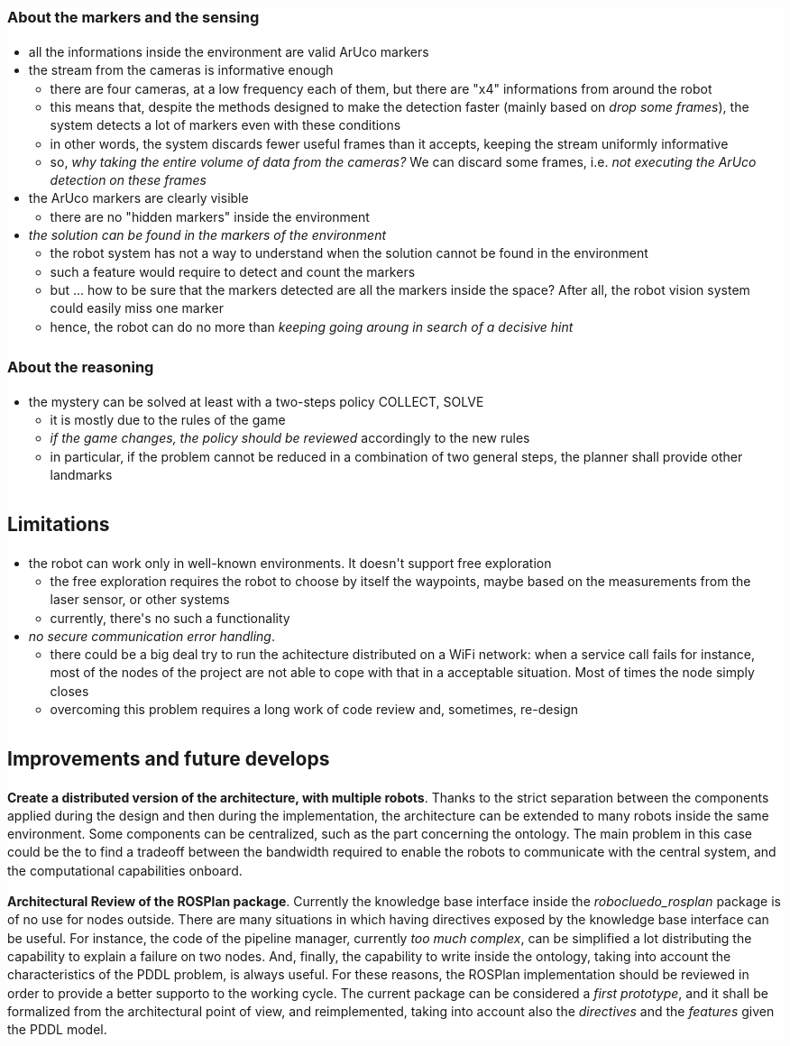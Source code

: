 ### About the markers and the sensing

- all the informations inside the environment are valid ArUco markers
- the stream from the cameras is informative enough
	- there are four cameras, at a low frequency each of them, but there are "x4" informations from around the robot
	- this means that, despite the methods designed to make the detection faster (mainly based on *drop some frames*), the system detects a lot of markers even with these conditions
	- in other words, the system discards fewer useful frames than it accepts, keeping the stream uniformly informative
	- so, *why taking the entire volume of data from the cameras?* We can discard some frames, i.e. *not executing the ArUco detection on these frames*
- the ArUco markers are clearly visible
	- there are no "hidden markers" inside the environment
- *the solution can be found in the markers of the environment*
	- the robot system has not a way to understand when the solution cannot be found in the environment
	- such a feature would require to detect and count the markers
	- but ... how to be sure that the markers detected are all the markers inside the space? After all, the robot vision system could easily miss one marker
	- hence, the robot can do no more than *keeping going aroung in search of a decisive hint*

### About the reasoning

- the mystery can be solved at least with a two-steps policy COLLECT, SOLVE
	- it is mostly due to the rules of the game
	- *if the game changes, the policy should be reviewed* accordingly to the new rules
	- in particular, if the problem cannot be reduced in a combination of two general steps, the planner shall provide other landmarks

## Limitations

- the robot can work only in well-known environments. It doesn't support free exploration
	- the free exploration requires the robot to choose by itself the waypoints, maybe based on the measurements from the laser sensor, or other systems
	- currently, there's no such a functionality
- *no secure communication error handling*. 
	- there could be a big deal try to run the achitecture distributed on a WiFi network: when a service call fails for instance, most of the nodes of the project are not able to cope with that in a acceptable situation. Most of times the node simply closes
	- overcoming this problem requires a long work of code review and, sometimes, re-design

## Improvements and future develops

**Create a distributed version of the architecture, with multiple robots**. Thanks to the strict separation between the components applied during the design and then during the implementation, the architecture can be extended to many robots inside the same environment. Some components can be centralized, such as the part concerning the ontology. The main problem in this case could be the to find a tradeoff between the       bandwidth required to enable the robots to communicate with the central system, and the computational capabilities onboard. 

**Architectural Review of the ROSPlan package**. Currently the knowledge base interface inside the *robocluedo_rosplan* package is of no use for nodes outside. There are many situations in which having directives exposed by the knowledge base interface can be useful. For instance, the code of the pipeline manager, currently *too much complex*, can be simplified a lot distributing the capability to explain a failure on two nodes. And, finally, the capability to write inside the ontology, taking into account the characteristics of the PDDL problem, is always useful. For these reasons, the ROSPlan implementation should be reviewed in order to provide a better supporto to the working cycle. The current package can be considered a *first prototype*, and it shall be formalized from the architectural point of view, and reimplemented, taking into account also the *directives* and the *features* given the PDDL model. 

